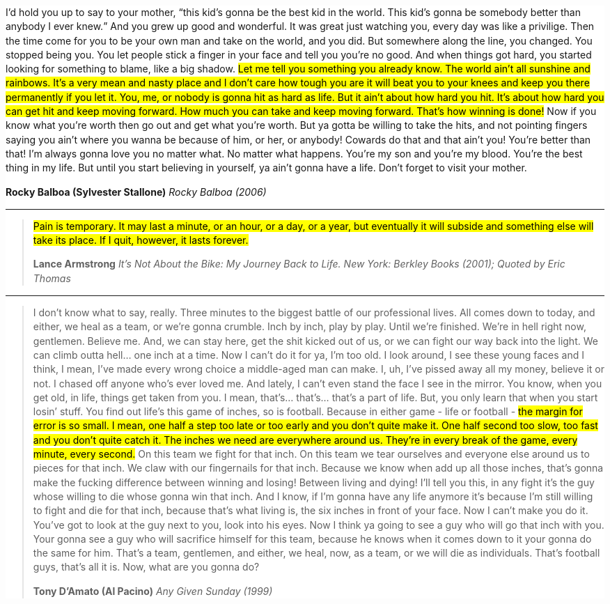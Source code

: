   <p>I’d hold you up to say to your mother, <q>this kid’s gonna be the best kid in the world. This kid’s gonna be somebody better than anybody I ever knew.</q> And you grew up good and wonderful. It was great just watching you, every day was like a privilige. Then the time come for you to be your own man and take on the world, and you did. But somewhere along the line, you changed. You stopped being you. You let people stick a finger in your face and tell you you’re no good. And when things got hard, you started looking for something to blame, like a big shadow. <mark>Let me tell you something you already know. The world ain’t all sunshine and rainbows. It’s a very mean and nasty place and I don’t care how tough you are it will beat you to your knees and keep you there permanently if you let it. You, me, or nobody is gonna hit as hard as life. But it ain’t about how hard you hit. It’s about how hard you can get hit and keep moving forward. How much you can take and keep moving forward. That’s how winning is done!</mark> Now if you know what you’re worth then go out and get what you’re worth. But ya gotta be willing to take the hits, and not pointing fingers saying you ain’t where you wanna be because of him, or her, or anybody! Cowards do that and that ain’t you! You’re better than that! I’m always gonna love you no matter what. No matter what happens. You’re my son and you’re my blood. You’re the best thing in my life. But until you start believing in yourself, ya ain’t gonna have a life. Don’t forget to visit your mother.</p>
  <footer>
    <strong>Rocky Balboa (Sylvester Stallone)</strong>
    <cite>Rocky Balboa (2006)</cite>
  </footer>
</blockquote>

---

<blockquote>
  <p><mark>Pain is temporary. It may last a minute, or an hour, or a day, or a year, but eventually it will subside and something else will take its place. If I quit, however, it lasts forever.</mark></p>
  <footer>
    <strong>Lance Armstrong</strong>
    <cite>It’s Not About the Bike: My Journey Back to Life. New York: Berkley Books (2001); Quoted by Eric Thomas</cite>
  </footer>
</blockquote>

---

<blockquote>
  <p>I don’t know what to say, really. Three minutes to the biggest battle of our professional lives. All comes down to today, and either, we heal as a team, or we’re gonna crumble. Inch by inch, play by play. Until we’re finished. We’re in hell right now, gentlemen. Believe me. And, we can stay here, get the shit kicked out of us, or we can fight our way back into the light. We can climb outta hell… one inch at a time. Now I can’t do it for ya, I’m too old. I look around, I see these young faces and I think, I mean, I’ve made every wrong choice a middle-aged man can make. I, uh, I’ve pissed away all my money, believe it or not. I chased off anyone who’s ever loved me. And lately, I can’t even stand the face I see in the mirror. You know, when you get old, in life, things get taken from you. I mean, that’s… that’s… that’s a part of life. But, you only learn that when you start losin’ stuff. You find out life’s this game of inches, so is football. Because in either game - life or football - <mark>the margin for error is so small. I mean, one half a step too late or too early and you don’t quite make it. One half second too slow, too fast and you don’t quite catch it. The inches we need are everywhere around us. They’re in every break of the game, every minute, every second.</mark> On this team we fight for that inch. On this team we tear ourselves and everyone else around us to pieces for that inch. We claw with our fingernails for that inch. Because we know when add up all those inches, that’s gonna make the fucking difference between winning and losing! Between living and dying! I’ll tell you this, in any fight it’s the guy whose willing to die whose gonna win that inch. And I know, if I’m gonna have any life anymore it’s because I’m still willing to fight and die for that inch, because that’s what living is, the six inches in front of your face. Now I can’t make you do it. You’ve got to look at the guy next to you, look into his eyes. Now I think ya going to see a guy who will go that inch with you. Your gonna see a guy who will sacrifice himself for this team, because he knows when it comes down to it your gonna do the same for him. That’s a team, gentlemen, and either, we heal, now, as a team, or we will die as individuals. That’s football guys, that’s all it is. Now, what are you gonna do?</p>
  <footer>
    <strong>Tony D’Amato (Al Pacino)</strong>
    <cite>Any Given Sunday (1999)</cite>